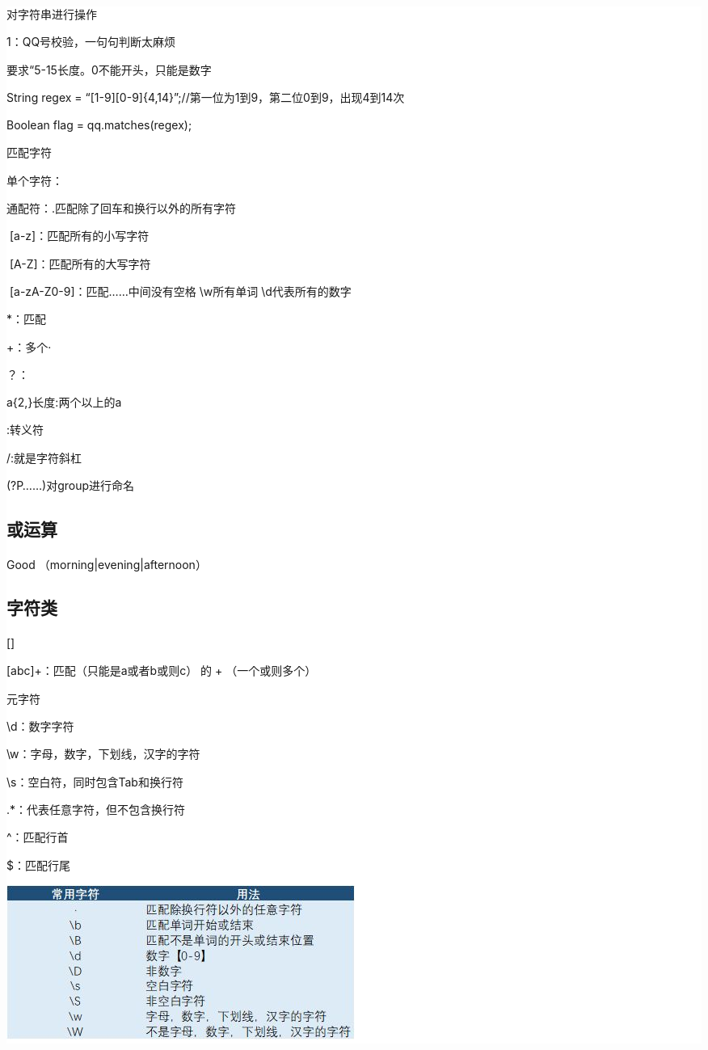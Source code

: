 对字符串进行操作

1：QQ号校验，一句句判断太麻烦

要求“5-15长度。0不能开头，只能是数字

String regex = “[1-9][0-9]{4,14}”;//第一位为1到9，第二位0到9，出现4到14次

Boolean flag = qq.matches(regex);

匹配字符

单个字符：

通配符：.匹配除了回车和换行以外的所有字符

[abcd]: 匹配方括号内的字符，里面是或的关系
[^abcd]: 匹配除了方括号里的所有字符，

​    [a-z]：匹配所有的小写字符

​    [A-Z]：匹配所有的大写字符

​    [a-zA-Z0-9]：匹配……中间没有空格 \w所有单词 \d代表所有的数字

*：匹配

+：多个·

？：

a{2,}长度:两个以上的a

\:转义符

/:就是字符斜杠

(?P<name>……)对group进行命名

##  或运算

Good （morning|evening|afternoon）

## 字符类

[]

[abc]+：匹配（只能是a或者b或则c） 的 + （一个或则多个）

元字符

\d：数字字符

\w：字母，数字，下划线，汉字的字符

\s：空白符，同时包含Tab和换行符

.*：代表任意字符，但不包含换行符

^：匹配行首

$：匹配行尾



![image-20201022085640133](media/image-20201022085640133.png)
